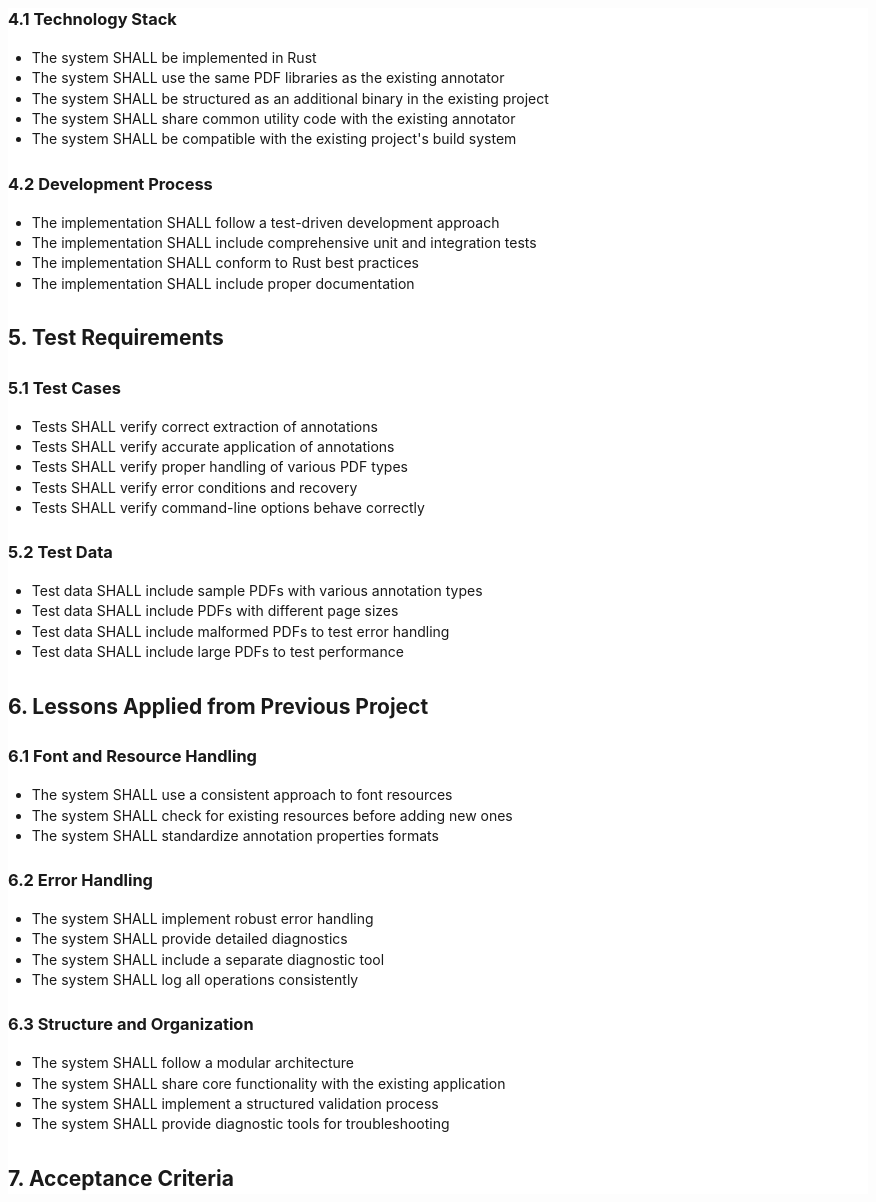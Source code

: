 ### 4.1 Technology Stack
- The system SHALL be implemented in Rust
- The system SHALL use the same PDF libraries as the existing annotator
- The system SHALL be structured as an additional binary in the existing project
- The system SHALL share common utility code with the existing annotator
- The system SHALL be compatible with the existing project's build system

### 4.2 Development Process
- The implementation SHALL follow a test-driven development approach
- The implementation SHALL include comprehensive unit and integration tests
- The implementation SHALL conform to Rust best practices
- The implementation SHALL include proper documentation

## 5. Test Requirements

### 5.1 Test Cases
- Tests SHALL verify correct extraction of annotations
- Tests SHALL verify accurate application of annotations
- Tests SHALL verify proper handling of various PDF types
- Tests SHALL verify error conditions and recovery
- Tests SHALL verify command-line options behave correctly

### 5.2 Test Data
- Test data SHALL include sample PDFs with various annotation types
- Test data SHALL include PDFs with different page sizes
- Test data SHALL include malformed PDFs to test error handling
- Test data SHALL include large PDFs to test performance

## 6. Lessons Applied from Previous Project

### 6.1 Font and Resource Handling
- The system SHALL use a consistent approach to font resources
- The system SHALL check for existing resources before adding new ones
- The system SHALL standardize annotation properties formats

### 6.2 Error Handling
- The system SHALL implement robust error handling
- The system SHALL provide detailed diagnostics
- The system SHALL include a separate diagnostic tool
- The system SHALL log all operations consistently

### 6.3 Structure and Organization
- The system SHALL follow a modular architecture
- The system SHALL share core functionality with the existing application
- The system SHALL implement a structured validation process
- The system SHALL provide diagnostic tools for troubleshooting

## 7. Acceptance Criteria
